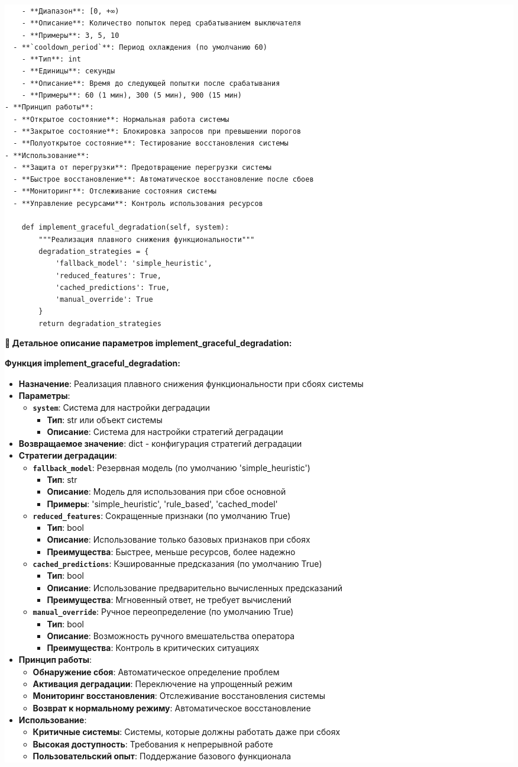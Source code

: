 ```
    - **Диапазон**: [0, +∞)
    - **Описание**: Количество попыток перед срабатыванием выключателя
    - **Примеры**: 3, 5, 10
  - **`cooldown_period`**: Период охлаждения (по умолчанию 60)
    - **Тип**: int
    - **Единицы**: секунды
    - **Описание**: Время до следующей попытки после срабатывания
    - **Примеры**: 60 (1 мин), 300 (5 мин), 900 (15 мин)
- **Принцип работы**:
  - **Открытое состояние**: Нормальная работа системы
  - **Закрытое состояние**: Блокировка запросов при превышении порогов
  - **Полуоткрытое состояние**: Тестирование восстановления системы
- **Использование**:
  - **Защита от перегрузки**: Предотвращение перегрузки системы
  - **Быстрое восстановление**: Автоматическое восстановление после сбоев
  - **Мониторинг**: Отслеживание состояния системы
  - **Управление ресурсами**: Контроль использования ресурсов
    
    def implement_graceful_degradation(self, system):
        """Реализация плавного снижения функциональности"""
        degradation_strategies = {
            'fallback_model': 'simple_heuristic',
            'reduced_features': True,
            'cached_predictions': True,
            'manual_override': True
        }
        return degradation_strategies
```

**🔧 Детальное описание параметров implement_graceful_degradation:**

**Функция implement_graceful_degradation:**
- **Назначение**: Реализация плавного снижения функциональности при сбоях системы
- **Параметры**:
  - **`system`**: Система для настройки деградации
    - **Тип**: str или объект системы
    - **Описание**: Система для настройки стратегий деградации
- **Возвращаемое значение**: dict - конфигурация стратегий деградации
- **Стратегии деградации**:
  - **`fallback_model`**: Резервная модель (по умолчанию 'simple_heuristic')
    - **Тип**: str
    - **Описание**: Модель для использования при сбое основной
    - **Примеры**: 'simple_heuristic', 'rule_based', 'cached_model'
  - **`reduced_features`**: Сокращенные признаки (по умолчанию True)
    - **Тип**: bool
    - **Описание**: Использование только базовых признаков при сбоях
    - **Преимущества**: Быстрее, меньше ресурсов, более надежно
  - **`cached_predictions`**: Кэшированные предсказания (по умолчанию True)
    - **Тип**: bool
    - **Описание**: Использование предварительно вычисленных предсказаний
    - **Преимущества**: Мгновенный ответ, не требует вычислений
  - **`manual_override`**: Ручное переопределение (по умолчанию True)
    - **Тип**: bool
    - **Описание**: Возможность ручного вмешательства оператора
    - **Преимущества**: Контроль в критических ситуациях
- **Принцип работы**:
  - **Обнаружение сбоя**: Автоматическое определение проблем
  - **Активация деградации**: Переключение на упрощенный режим
  - **Мониторинг восстановления**: Отслеживание восстановления системы
  - **Возврат к нормальному режиму**: Автоматическое восстановление
- **Использование**:
  - **Критичные системы**: Системы, которые должны работать даже при сбоях
  - **Высокая доступность**: Требования к непрерывной работе
  - **Пользовательский опыт**: Поддержание базового функционала